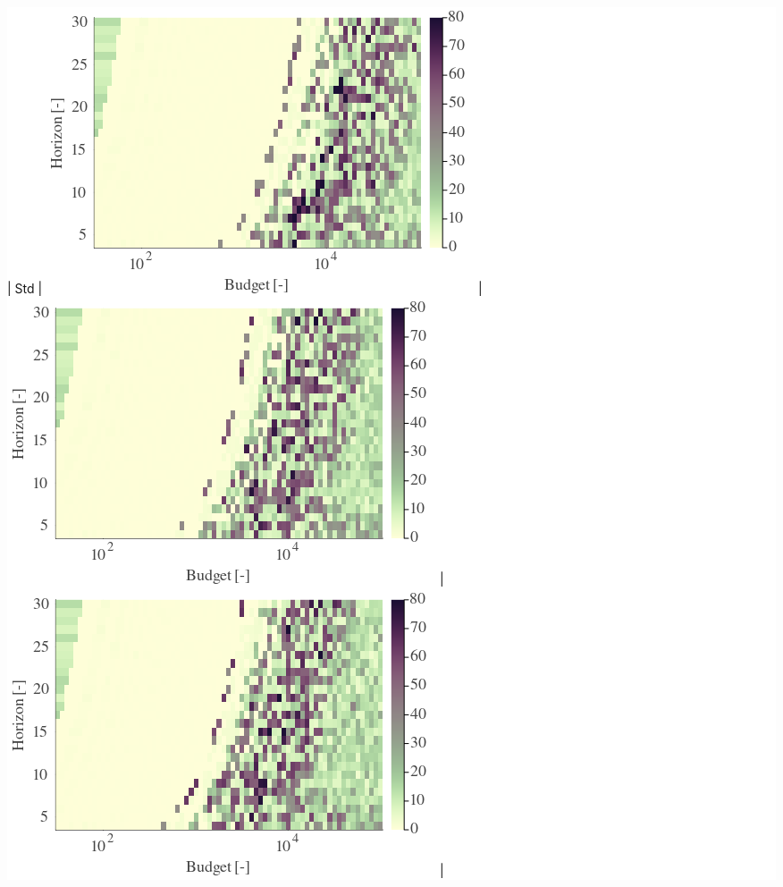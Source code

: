 | Std | ![](fig/sp_AK/std_g_0.5_cp_128.png) | ![](fig/sp_AK/std_g_0.55_cp_128.png) | ![](fig/sp_AK/std_g_0.6_cp_128.png) | 
